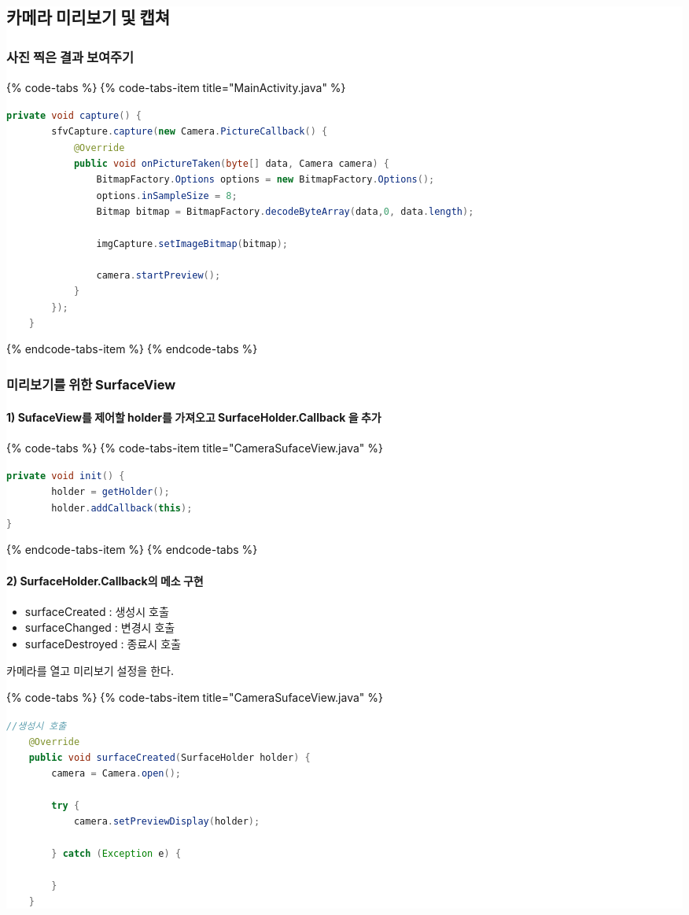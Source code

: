 ## 카메라 미리보기 및 캡쳐

### 사진 찍은 결과 보여주기  

{% code-tabs %}
{% code-tabs-item title="MainActivity.java" %}
```java
private void capture() {
        sfvCapture.capture(new Camera.PictureCallback() {
            @Override
            public void onPictureTaken(byte[] data, Camera camera) {
                BitmapFactory.Options options = new BitmapFactory.Options();
                options.inSampleSize = 8;
                Bitmap bitmap = BitmapFactory.decodeByteArray(data,0, data.length);

                imgCapture.setImageBitmap(bitmap);

                camera.startPreview();
            }
        });
    }
```
{% endcode-tabs-item %}
{% endcode-tabs %}

### 미리보기를 위한 SurfaceView

#### 1\) SufaceView를 제어할 holder를 가져오고 SurfaceHolder.Callback 을 추가 

{% code-tabs %}
{% code-tabs-item title="CameraSufaceView.java" %}
```java
private void init() {
        holder = getHolder();
        holder.addCallback(this);
}
```
{% endcode-tabs-item %}
{% endcode-tabs %}

#### 2\)  SurfaceHolder.Callback의 메소 구현 

* surfaceCreated : 생성시 호출
* surfaceChanged : 변경시 호출
* surfaceDestroyed : 종료시 호출 

카메라를 열고 미리보기 설정을 한다. 

{% code-tabs %}
{% code-tabs-item title="CameraSufaceView.java" %}
```java
//생성시 호출
    @Override
    public void surfaceCreated(SurfaceHolder holder) {
        camera = Camera.open();

        try {
            camera.setPreviewDisplay(holder);

        } catch (Exception e) {

        }
    }
```